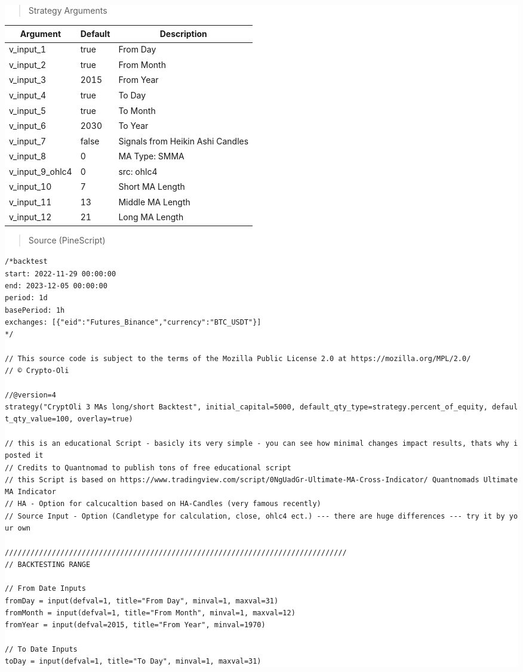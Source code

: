 > Strategy Arguments



|Argument|Default|Description|
|----|----|----|
|v_input_1|true|From Day|
|v_input_2|true|From Month|
|v_input_3|2015|From Year|
|v_input_4|true|To Day|
|v_input_5|true|To Month|
|v_input_6|2030|To Year|
|v_input_7|false|Signals from Heikin Ashi Candles|
|v_input_8|0|MA Type: SMMA|EMA|WMA|VWMA|HMA|SMA|DEMA|
|v_input_9_ohlc4|0|src: ohlc4|high|low|open|hl2|hlc3|hlcc4|close|
|v_input_10|7|Short MA Length|
|v_input_11|13|Middle MA Length|
|v_input_12|21|Long MA Length|


> Source (PineScript)

``` pinescript
/*backtest
start: 2022-11-29 00:00:00
end: 2023-12-05 00:00:00
period: 1d
basePeriod: 1h
exchanges: [{"eid":"Futures_Binance","currency":"BTC_USDT"}]
*/

// This source code is subject to the terms of the Mozilla Public License 2.0 at https://mozilla.org/MPL/2.0/
// © Crypto-Oli

//@version=4
strategy("CryptOli 3 MAs long/short Backtest", initial_capital=5000, default_qty_type=strategy.percent_of_equity, default_qty_value=100, overlay=true)

// this is an educational Script - basicly its very simple - you can see how minimal changes impact results, thats why i posted it
// Credits to Quantnomad to publish tons of free educational script
// this Script is based on https://www.tradingview.com/script/0NgUadGr-Ultimate-MA-Cross-Indicator/ Quantnomads Ultimate MA Indicator 
// HA - Option for calcucaltion based on HA-Candles (very famous recently)
// Source Input - Option (Candletype for calculation, close, ohlc4 ect.) --- there are huge differences --- try it by your own

////////////////////////////////////////////////////////////////////////////////
// BACKTESTING RANGE

// From Date Inputs
fromDay = input(defval=1, title="From Day", minval=1, maxval=31)
fromMonth = input(defval=1, title="From Month", minval=1, maxval=12)
fromYear = input(defval=2015, title="From Year", minval=1970)

// To Date Inputs
toDay = input(defval=1, title="To Day", minval=1, maxval=31)
```